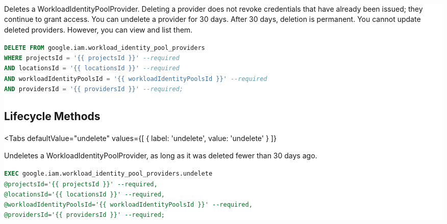 Deletes a WorkloadIdentityPoolProvider. Deleting a provider does not revoke credentials that have already been issued; they continue to grant access. You can undelete a provider for 30 days. After 30 days, deletion is permanent. You cannot update deleted providers. However, you can view and list them.

```sql
DELETE FROM google.iam.workload_identity_pool_providers
WHERE projectsId = '{{ projectsId }}' --required
AND locationsId = '{{ locationsId }}' --required
AND workloadIdentityPoolsId = '{{ workloadIdentityPoolsId }}' --required
AND providersId = '{{ providersId }}' --required;
```
</TabItem>
</Tabs>


## Lifecycle Methods

<Tabs
    defaultValue="undelete"
    values={[
        { label: 'undelete', value: 'undelete' }
    ]}
>
<TabItem value="undelete">

Undeletes a WorkloadIdentityPoolProvider, as long as it was deleted fewer than 30 days ago.

```sql
EXEC google.iam.workload_identity_pool_providers.undelete 
@projectsId='{{ projectsId }}' --required, 
@locationsId='{{ locationsId }}' --required, 
@workloadIdentityPoolsId='{{ workloadIdentityPoolsId }}' --required, 
@providersId='{{ providersId }}' --required;
```
</TabItem>
</Tabs>
